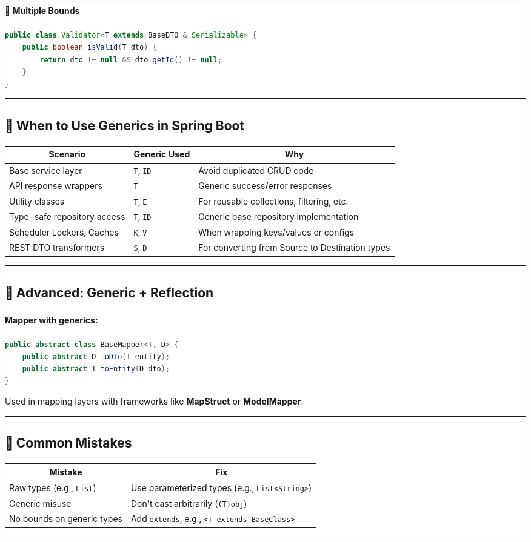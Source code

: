 #### 🧾 Multiple Bounds

```java
public class Validator<T extends BaseDTO & Serializable> {
    public boolean isValid(T dto) {
        return dto != null && dto.getId() != null;
    }
}
```

---

## 🔄 When to Use Generics in Spring Boot

| Scenario                    | Generic Used | Why                                             |
| --------------------------- | ------------ | ----------------------------------------------- |
| Base service layer          | `T`, `ID`    | Avoid duplicated CRUD code                      |
| API response wrappers       | `T`          | Generic success/error responses                 |
| Utility classes             | `T`, `E`     | For reusable collections, filtering, etc.       |
| Type-safe repository access | `T`, `ID`    | Generic base repository implementation          |
| Scheduler Lockers, Caches   | `K`, `V`     | When wrapping keys/values or configs            |
| REST DTO transformers       | `S`, `D`     | For converting from Source to Destination types |

---

## 🧪 Advanced: Generic + Reflection

#### Mapper with generics:

```java
public abstract class BaseMapper<T, D> {
    public abstract D toDto(T entity);
    public abstract T toEntity(D dto);
}
```

Used in mapping layers with frameworks like **MapStruct** or **ModelMapper**.

---

## 🚫 Common Mistakes

| Mistake                    | Fix                                            |
| -------------------------- | ---------------------------------------------- |
| Raw types (e.g., `List`)   | Use parameterized types (e.g., `List<String>`) |
| Generic misuse             | Don't cast arbitrarily (`(T)obj`)              |
| No bounds on generic types | Add `extends`, e.g., `<T extends BaseClass>`   |

---